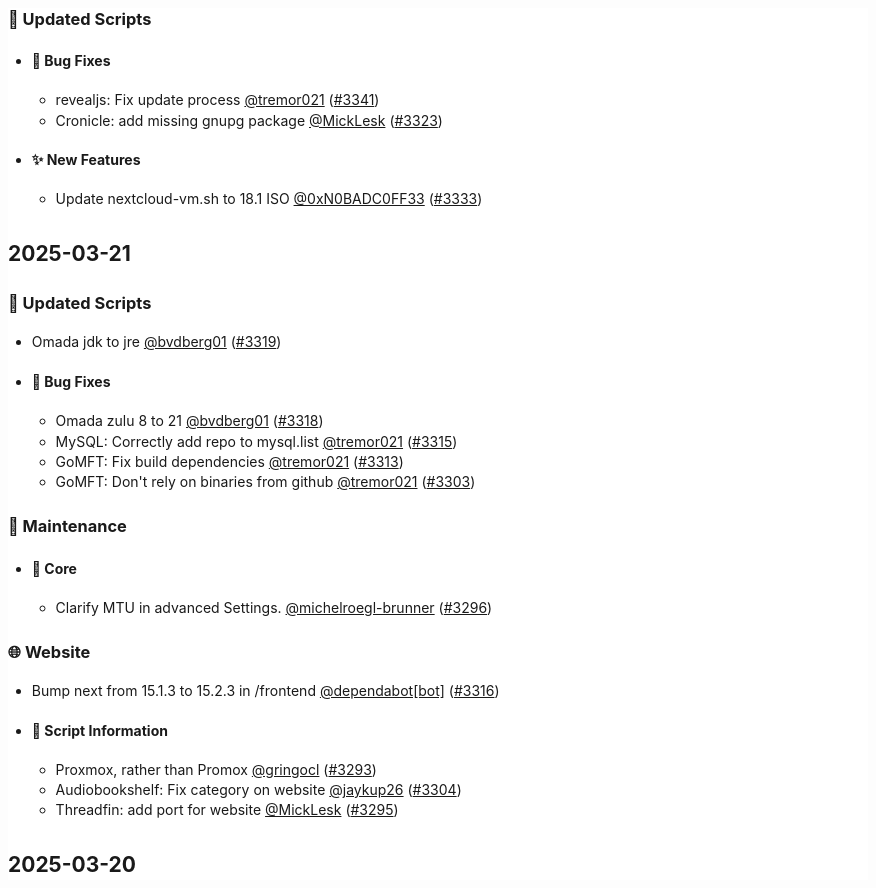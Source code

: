 ### 🚀 Updated Scripts

  - #### 🐞 Bug Fixes

    - revealjs: Fix update process [@tremor021](https://github.com/tremor021) ([#3341](https://github.com/fmcglinn/ProxmoxVE-HelperScripts-local/pull/3341))
    - Cronicle: add missing gnupg package [@MickLesk](https://github.com/MickLesk) ([#3323](https://github.com/fmcglinn/ProxmoxVE-HelperScripts-local/pull/3323))

  - #### ✨ New Features

    - Update nextcloud-vm.sh to 18.1 ISO [@0xN0BADC0FF33](https://github.com/0xN0BADC0FF33) ([#3333](https://github.com/fmcglinn/ProxmoxVE-HelperScripts-local/pull/3333))

## 2025-03-21

### 🚀 Updated Scripts

  - Omada jdk to jre [@bvdberg01](https://github.com/bvdberg01) ([#3319](https://github.com/fmcglinn/ProxmoxVE-HelperScripts-local/pull/3319))

  - #### 🐞 Bug Fixes

    - Omada zulu 8 to 21 [@bvdberg01](https://github.com/bvdberg01) ([#3318](https://github.com/fmcglinn/ProxmoxVE-HelperScripts-local/pull/3318))
    - MySQL: Correctly add repo to mysql.list [@tremor021](https://github.com/tremor021) ([#3315](https://github.com/fmcglinn/ProxmoxVE-HelperScripts-local/pull/3315))
    - GoMFT: Fix build dependencies [@tremor021](https://github.com/tremor021) ([#3313](https://github.com/fmcglinn/ProxmoxVE-HelperScripts-local/pull/3313))
    - GoMFT: Don't rely on binaries from github [@tremor021](https://github.com/tremor021) ([#3303](https://github.com/fmcglinn/ProxmoxVE-HelperScripts-local/pull/3303))

### 🧰 Maintenance

  - #### 💾 Core

    - Clarify MTU in advanced Settings. [@michelroegl-brunner](https://github.com/michelroegl-brunner) ([#3296](https://github.com/fmcglinn/ProxmoxVE-HelperScripts-local/pull/3296))

### 🌐 Website

  - Bump next from 15.1.3 to 15.2.3 in /frontend [@dependabot[bot]](https://github.com/dependabot[bot]) ([#3316](https://github.com/fmcglinn/ProxmoxVE-HelperScripts-local/pull/3316))

  - #### 📝 Script Information

    - Proxmox, rather than Promox [@gringocl](https://github.com/gringocl) ([#3293](https://github.com/fmcglinn/ProxmoxVE-HelperScripts-local/pull/3293))
    - Audiobookshelf: Fix category on website [@jaykup26](https://github.com/jaykup26) ([#3304](https://github.com/fmcglinn/ProxmoxVE-HelperScripts-local/pull/3304))
    - Threadfin: add port for website [@MickLesk](https://github.com/MickLesk) ([#3295](https://github.com/fmcglinn/ProxmoxVE-HelperScripts-local/pull/3295))

## 2025-03-20
